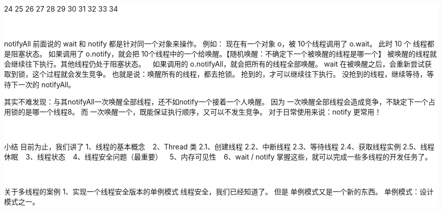 24
25
26
27
28
29
30
31
32
33
34


 

notifyAll
前面说的 wait 和 notify 都是针对同一个对象来操作。
例如：
现在有一个对象 o，被 10个线程调用了 o.wait。
此时 10 个 线程都是阻塞状态。
如果调用了 o.notify，就会把 10个线程中的一个给唤醒。【随机唤醒：不确定下一个被唤醒的线程是哪一个】
被唤醒的线程就会继续往下执行。其他线程仍处于阻塞状态。
 
如果调用的 o.notifyAll，就会把所有的线程全部唤醒。
wait 在被唤醒之后，会重新尝试获取到锁，这个过程就会发生竞争。
也就是说：唤醒所有的线程，都去抢锁。
抢到的，才可以继续往下执行。
没抢到的线程，继续等待，等待下一次的 notifyAll。

其实不难发现：与其notifyAll一次唤醒全部线程，还不如notify一个接着一个人唤醒。
因为 一次唤醒全部线程会造成竞争，不缺定下一个占用锁的是哪一个线程8。
而 一次唤醒一个，既能保证执行顺序，又可以不发生竞争。
对于日常使用来说：notify 更常用！

 

小结
目前为止，我们讲了
1、线程的基本概念
 
2、Thread 类
2.1、创建线程
2.2、中断线程
2.3、等待线程
2.4、获取线程实例
2.5、线程休眠
 
3、线程状态
 
4、线程安全问题（最重要）
 
5、内存可见性
 
6、wait / notify
掌握这些，就可以完成一些多线程的开发任务了。

 

关于多线程的案例
1、实现一个线程安全版本的单例模式
线程安全，我们已经知道了。
但是 单例模式又是一个新的东西。
单例模式：设计模式之一。
